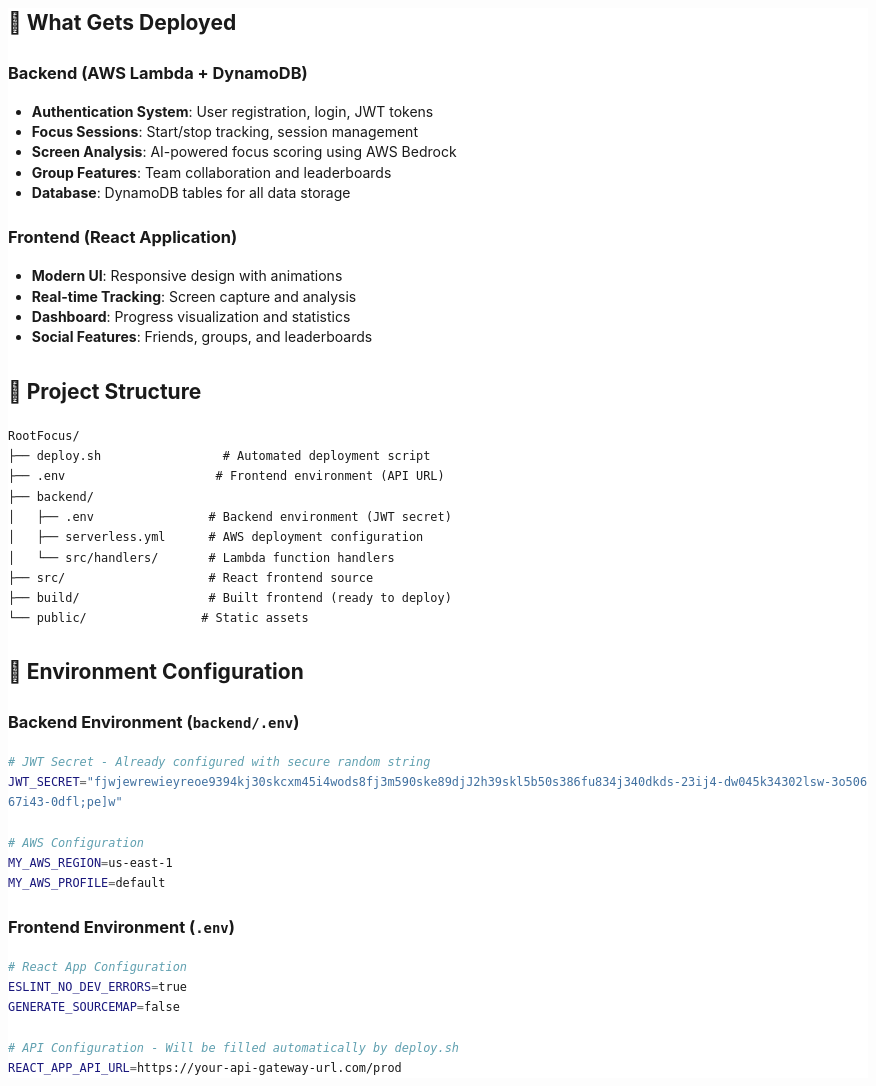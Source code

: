 ## 🎯 What Gets Deployed

### Backend (AWS Lambda + DynamoDB)
- **Authentication System**: User registration, login, JWT tokens
- **Focus Sessions**: Start/stop tracking, session management
- **Screen Analysis**: AI-powered focus scoring using AWS Bedrock
- **Group Features**: Team collaboration and leaderboards
- **Database**: DynamoDB tables for all data storage

### Frontend (React Application)
- **Modern UI**: Responsive design with animations
- **Real-time Tracking**: Screen capture and analysis
- **Dashboard**: Progress visualization and statistics
- **Social Features**: Friends, groups, and leaderboards

## 📁 Project Structure

```
RootFocus/
├── deploy.sh                 # Automated deployment script
├── .env                     # Frontend environment (API URL)
├── backend/
│   ├── .env                # Backend environment (JWT secret)
│   ├── serverless.yml      # AWS deployment configuration
│   └── src/handlers/       # Lambda function handlers
├── src/                    # React frontend source
├── build/                  # Built frontend (ready to deploy)
└── public/                # Static assets
```

## 🔑 Environment Configuration

### Backend Environment (`backend/.env`)
```bash
# JWT Secret - Already configured with secure random string
JWT_SECRET="fjwjewrewieyreoe9394kj30skcxm45i4wods8fj3m590ske89djJ2h39skl5b50s386fu834j340dkds-23ij4-dw045k34302lsw-3o50667i43-0dfl;pe]w"

# AWS Configuration
MY_AWS_REGION=us-east-1
MY_AWS_PROFILE=default
```

### Frontend Environment (`.env`)
```bash
# React App Configuration
ESLINT_NO_DEV_ERRORS=true
GENERATE_SOURCEMAP=false

# API Configuration - Will be filled automatically by deploy.sh
REACT_APP_API_URL=https://your-api-gateway-url.com/prod
```
